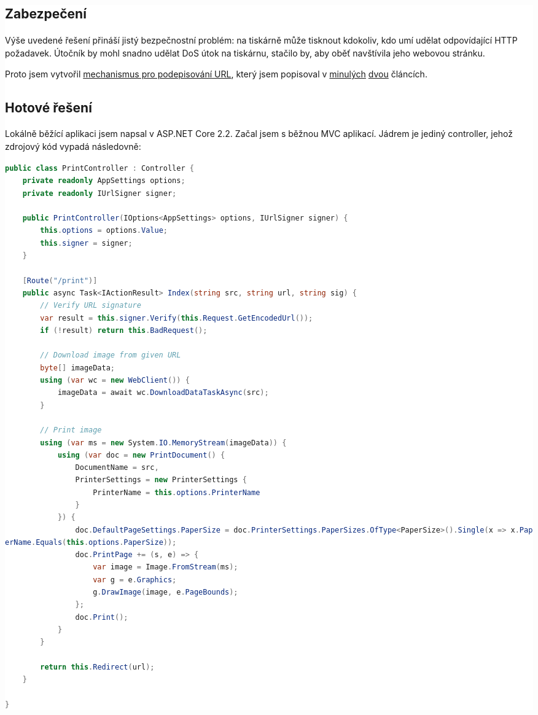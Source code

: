 ## Zabezpečení

Výše uvedené řešení přináší jistý bezpečnostní problém: na tiskárně může tisknout kdokoliv, kdo umí udělat odpovídající HTTP požadavek. Útočník by mohl snadno udělat DoS útok na tiskárnu, stačilo by, aby oběť navštívila jeho webovou stránku.

Proto jsem vytvořil [mechanismus pro podepisování URL](https://github.com/ridercz/Altairis.Services.UrlSigner), který jsem popisoval v [minulých](https://www.altair.blog/2019/08/url-signer) [dvou](https://www.altair.blog/2019/08/url-signer-jeste-jednou) článcích.

## Hotové řešení

Lokálně běžící aplikaci jsem napsal v ASP.NET Core 2.2. Začal jsem s běžnou MVC aplikací. Jádrem je jediný controller, jehož zdrojový kód vypadá následovně:

```cs
public class PrintController : Controller {
    private readonly AppSettings options;
    private readonly IUrlSigner signer;

    public PrintController(IOptions<AppSettings> options, IUrlSigner signer) {
        this.options = options.Value;
        this.signer = signer;
    }

    [Route("/print")]
    public async Task<IActionResult> Index(string src, string url, string sig) {
        // Verify URL signature
        var result = this.signer.Verify(this.Request.GetEncodedUrl());
        if (!result) return this.BadRequest();

        // Download image from given URL
        byte[] imageData;
        using (var wc = new WebClient()) {
            imageData = await wc.DownloadDataTaskAsync(src);
        }

        // Print image
        using (var ms = new System.IO.MemoryStream(imageData)) {
            using (var doc = new PrintDocument() {
                DocumentName = src,
                PrinterSettings = new PrinterSettings {
                    PrinterName = this.options.PrinterName
                }
            }) {
                doc.DefaultPageSettings.PaperSize = doc.PrinterSettings.PaperSizes.OfType<PaperSize>().Single(x => x.PaperName.Equals(this.options.PaperSize));
                doc.PrintPage += (s, e) => {
                    var image = Image.FromStream(ms);
                    var g = e.Graphics;
                    g.DrawImage(image, e.PageBounds);
                };
                doc.Print();
            }
        }

        return this.Redirect(url);
    }

}
```
